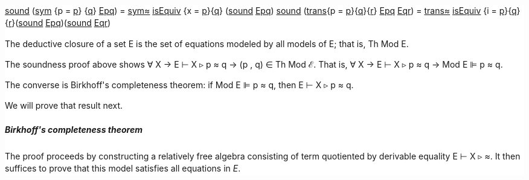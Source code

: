  <a id="6101" href="Varieties.Func.SoundAndComplete.html#5636" class="Function">sound</a> <a id="6107" class="Symbol">(</a><a id="6108" href="Varieties.Func.SoundAndComplete.html#4569" class="InductiveConstructor">sym</a> <a id="6112" class="Symbol">{</a><a id="6113" class="Argument">p</a> <a id="6115" class="Symbol">=</a> <a id="6117" href="Varieties.Func.SoundAndComplete.html#6117" class="Bound">p</a><a id="6118" class="Symbol">}</a> <a id="6120" class="Symbol">{</a><a id="6121" href="Varieties.Func.SoundAndComplete.html#6121" class="Bound">q</a><a id="6122" class="Symbol">}</a> <a id="6124" href="Varieties.Func.SoundAndComplete.html#6124" class="Bound">Epq</a><a id="6127" class="Symbol">)</a>        <a id="6136" class="Symbol">=</a> <a id="6138" href="Varieties.Func.SoundAndComplete.html#5609" class="Field">sym≈</a>   <a id="6145" href="Terms.Func.Basic.html#5751" class="Function">isEquiv</a> <a id="6153" class="Symbol">{</a><a id="6154" class="Argument">x</a> <a id="6156" class="Symbol">=</a> <a id="6158" href="Varieties.Func.SoundAndComplete.html#6117" class="Bound">p</a><a id="6159" class="Symbol">}{</a><a id="6161" href="Varieties.Func.SoundAndComplete.html#6121" class="Bound">q</a><a id="6162" class="Symbol">}</a>   <a id="6166" class="Symbol">(</a><a id="6167" href="Varieties.Func.SoundAndComplete.html#5636" class="Function">sound</a> <a id="6173" href="Varieties.Func.SoundAndComplete.html#6124" class="Bound">Epq</a><a id="6176" class="Symbol">)</a>
 <a id="6179" href="Varieties.Func.SoundAndComplete.html#5636" class="Function">sound</a> <a id="6185" class="Symbol">(</a><a id="6186" href="Varieties.Func.SoundAndComplete.html#4630" class="InductiveConstructor">trans</a><a id="6191" class="Symbol">{</a><a id="6192" class="Argument">p</a> <a id="6194" class="Symbol">=</a> <a id="6196" href="Varieties.Func.SoundAndComplete.html#6196" class="Bound">p</a><a id="6197" class="Symbol">}{</a><a id="6199" href="Varieties.Func.SoundAndComplete.html#6199" class="Bound">q</a><a id="6200" class="Symbol">}{</a><a id="6202" href="Varieties.Func.SoundAndComplete.html#6202" class="Bound">r</a><a id="6203" class="Symbol">}</a> <a id="6205" href="Varieties.Func.SoundAndComplete.html#6205" class="Bound">Epq</a> <a id="6209" href="Varieties.Func.SoundAndComplete.html#6209" class="Bound">Eqr</a><a id="6212" class="Symbol">)</a> <a id="6214" class="Symbol">=</a> <a id="6216" href="Varieties.Func.SoundAndComplete.html#5625" class="Field">trans≈</a> <a id="6223" href="Terms.Func.Basic.html#5751" class="Function">isEquiv</a> <a id="6231" class="Symbol">{</a><a id="6232" class="Argument">i</a> <a id="6234" class="Symbol">=</a> <a id="6236" href="Varieties.Func.SoundAndComplete.html#6196" class="Bound">p</a><a id="6237" class="Symbol">}{</a><a id="6239" href="Varieties.Func.SoundAndComplete.html#6199" class="Bound">q</a><a id="6240" class="Symbol">}{</a><a id="6242" href="Varieties.Func.SoundAndComplete.html#6202" class="Bound">r</a><a id="6243" class="Symbol">}(</a><a id="6245" href="Varieties.Func.SoundAndComplete.html#5636" class="Function">sound</a> <a id="6251" href="Varieties.Func.SoundAndComplete.html#6205" class="Bound">Epq</a><a id="6254" class="Symbol">)(</a><a id="6256" href="Varieties.Func.SoundAndComplete.html#5636" class="Function">sound</a> <a id="6262" href="Varieties.Func.SoundAndComplete.html#6209" class="Bound">Eqr</a><a id="6265" class="Symbol">)</a>

</pre>

The deductive closure of a set E is the set of equations modeled by all models of E; that is, Th Mod E.

The soundness proof above shows ∀ X → E ⊢ X ▹ p ≈ q → (p , q) ∈ Th Mod ℰ.
That is,  ∀ X → E ⊢ X ▹ p ≈ q → Mod E ⊫ p ≈ q.

The converse is Birkhoff's completeness theorem: if Mod E ⊫ p ≈ q, then E ⊢ X ▹ p ≈ q.

We will prove that result next.



##### <a id="birkhoffs-completeness-theorem">Birkhoff's completeness theorem</a>

The proof proceeds by constructing a relatively free algebra consisting of term
quotiented by derivable equality E ⊢ X ▹ _≈_.  It then suffices to prove
that this model satisfies all equations in $E$.
